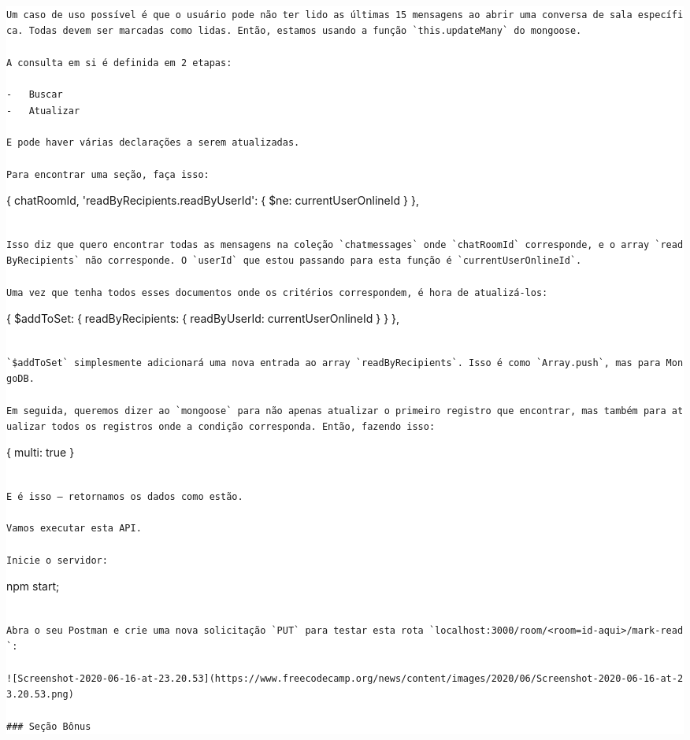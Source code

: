 ```
Um caso de uso possível é que o usuário pode não ter lido as últimas 15 mensagens ao abrir uma conversa de sala específica. Todas devem ser marcadas como lidas. Então, estamos usando a função `this.updateMany` do mongoose.

A consulta em si é definida em 2 etapas:

-   Buscar
-   Atualizar

E pode haver várias declarações a serem atualizadas.

Para encontrar uma seção, faça isso:

```
{
  chatRoomId,
  'readByRecipients.readByUserId': { $ne: currentUserOnlineId }
},
```

Isso diz que quero encontrar todas as mensagens na coleção `chatmessages` onde `chatRoomId` corresponde, e o array `readByRecipients` não corresponde. O `userId` que estou passando para esta função é `currentUserOnlineId`.

Uma vez que tenha todos esses documentos onde os critérios correspondem, é hora de atualizá-los:

```
{
  $addToSet: {
    readByRecipients: { readByUserId: currentUserOnlineId }
  }
},
```

`$addToSet` simplesmente adicionará uma nova entrada ao array `readByRecipients`. Isso é como `Array.push`, mas para MongoDB.

Em seguida, queremos dizer ao `mongoose` para não apenas atualizar o primeiro registro que encontrar, mas também para atualizar todos os registros onde a condição corresponda. Então, fazendo isso:

```
{
  multi: true
}
```

E é isso – retornamos os dados como estão.

Vamos executar esta API.

Inicie o servidor:

```
npm start;
```

Abra o seu Postman e crie uma nova solicitação `PUT` para testar esta rota `localhost:3000/room/<room=id-aqui>/mark-read`:

![Screenshot-2020-06-16-at-23.20.53](https://www.freecodecamp.org/news/content/images/2020/06/Screenshot-2020-06-16-at-23.20.53.png)

### Seção Bônus

```